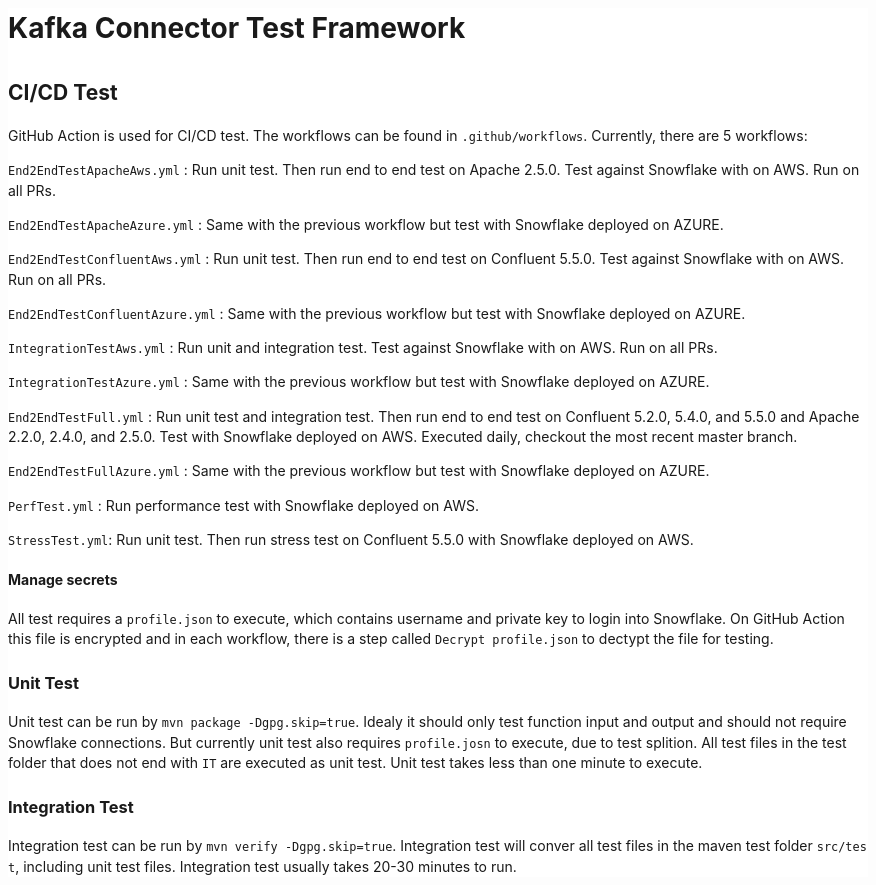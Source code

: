 # Kafka Connector Test Framework

## CI/CD Test

GitHub Action is used for CI/CD test. The workflows can be found in `.github/workflows`. Currently, there are 5 workflows:

`End2EndTestApacheAws.yml` : Run unit test. Then run end to end test on Apache 2.5.0. Test against Snowflake with on AWS. Run on all PRs.

`End2EndTestApacheAzure.yml` : Same with the previous workflow but test with Snowflake deployed on AZURE.

`End2EndTestConfluentAws.yml` : Run unit test. Then run end to end test on Confluent 5.5.0. Test against Snowflake with on AWS. Run on all PRs.

`End2EndTestConfluentAzure.yml` : Same with the previous workflow but test with Snowflake deployed on AZURE.

`IntegrationTestAws.yml` : Run unit and integration test. Test against Snowflake with on AWS. Run on all PRs.

`IntegrationTestAzure.yml` : Same with the previous workflow but test with Snowflake deployed on AZURE.

`End2EndTestFull.yml` : Run unit test and integration test. Then run end to end test on Confluent 5.2.0, 5.4.0, and 5.5.0 and Apache 2.2.0, 2.4.0, and 2.5.0. Test with Snowflake deployed on AWS. Executed daily, checkout the most recent master branch.

`End2EndTestFullAzure.yml` : Same with the previous workflow but test with Snowflake deployed on AZURE.

`PerfTest.yml` : Run performance test with Snowflake deployed on AWS.

`StressTest.yml`: Run unit test. Then run stress test on Confluent 5.5.0 with Snowflake deployed on AWS.

#### Manage secrets

All test requires a `profile.json` to execute, which contains username and private key to login into Snowflake. On GitHub Action this file is encrypted and in each workflow, there is a step called `Decrypt profile.json` to dectypt the file for testing. 

### Unit Test

Unit test can be run by `mvn package -Dgpg.skip=true`. Idealy it should only test function input and output and should not require Snowflake connections. But currently unit test also requires `profile.josn` to execute, due to test splition. All test files in the test folder that does not end with `IT` are executed as unit test. Unit test takes less than one minute to execute.

### Integration Test

Integration test can be run by `mvn verify -Dgpg.skip=true`. Integration test will conver all test files in the maven test folder `src/test`, including unit test files. Integration test usually takes 20-30 minutes to run.
